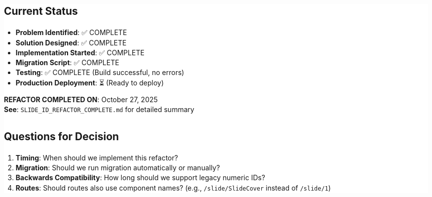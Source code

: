 
## Current Status

- **Problem Identified**: ✅ COMPLETE
- **Solution Designed**: ✅ COMPLETE
- **Implementation Started**: ✅ COMPLETE
- **Migration Script**: ✅ COMPLETE
- **Testing**: ✅ COMPLETE (Build successful, no errors)
- **Production Deployment**: ⏳ (Ready to deploy)

**REFACTOR COMPLETED ON**: October 27, 2025  
**See**: `SLIDE_ID_REFACTOR_COMPLETE.md` for detailed summary

## Questions for Decision

1. **Timing**: When should we implement this refactor?
2. **Migration**: Should we run migration automatically or manually?
3. **Backwards Compatibility**: How long should we support legacy numeric IDs?
4. **Routes**: Should routes also use component names? (e.g., `/slide/SlideCover` instead of `/slide/1`)


